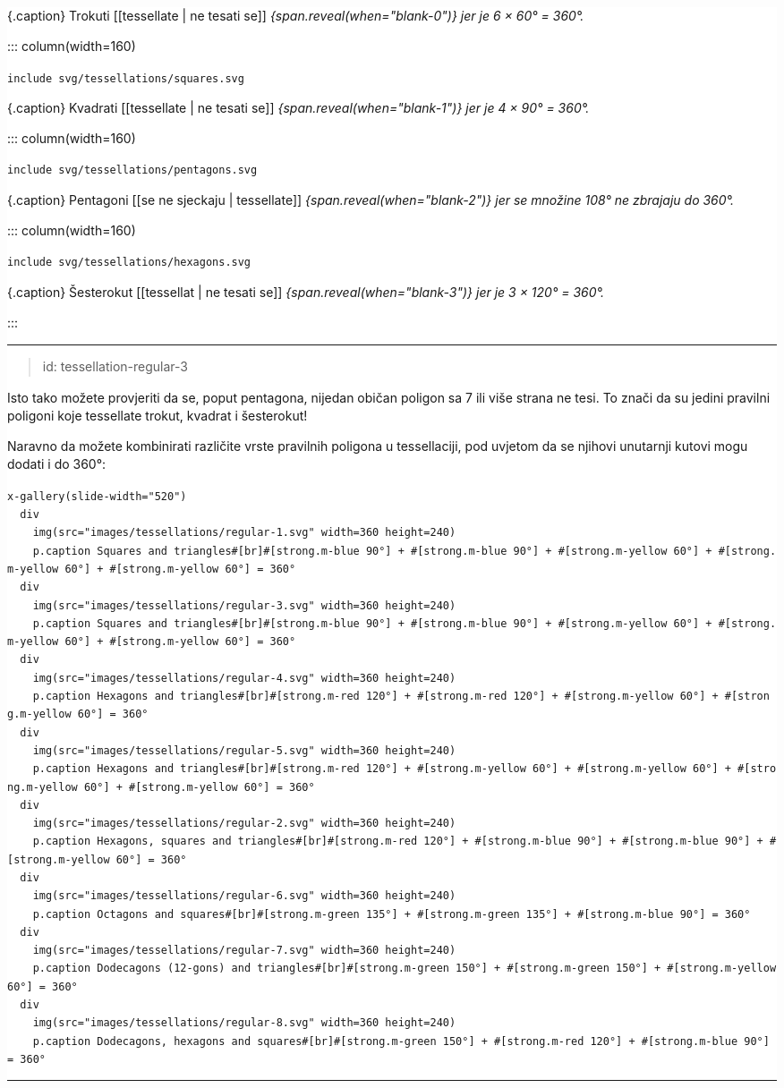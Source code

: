 {.caption} Trokuti [[tessellate | ne tesati se]] _{span.reveal(when="blank-0")} jer je 6 × 60° = 360°._ 

::: column(width=160)

    include svg/tessellations/squares.svg

{.caption} Kvadrati [[tessellate | ne tesati se]] _{span.reveal(when="blank-1")} jer je 4 × 90° = 360°._ 

::: column(width=160)

    include svg/tessellations/pentagons.svg

{.caption} Pentagoni [[se ne sjeckaju | tessellate]] _{span.reveal(when="blank-2")} jer se množine 108° ne zbrajaju do 360°._ 

::: column(width=160)

    include svg/tessellations/hexagons.svg

{.caption} Šesterokut [[tessellat | ne tesati se]] _{span.reveal(when="blank-3")} jer je 3 × 120° = 360°._ 

:::

---
> id: tessellation-regular-3

Isto tako možete provjeriti da se, poput pentagona, nijedan običan poligon sa 7 ili više strana ne tesi. To znači da su jedini pravilni poligoni koje tessellate trokut, kvadrat i šesterokut! 

Naravno da možete kombinirati različite vrste pravilnih poligona u tessellaciji, pod uvjetom da se njihovi unutarnji kutovi mogu dodati i do 360°: 

    x-gallery(slide-width="520")
      div
        img(src="images/tessellations/regular-1.svg" width=360 height=240)
        p.caption Squares and triangles#[br]#[strong.m-blue 90°] + #[strong.m-blue 90°] + #[strong.m-yellow 60°] + #[strong.m-yellow 60°] + #[strong.m-yellow 60°] = 360°
      div
        img(src="images/tessellations/regular-3.svg" width=360 height=240)
        p.caption Squares and triangles#[br]#[strong.m-blue 90°] + #[strong.m-blue 90°] + #[strong.m-yellow 60°] + #[strong.m-yellow 60°] + #[strong.m-yellow 60°] = 360°
      div
        img(src="images/tessellations/regular-4.svg" width=360 height=240)
        p.caption Hexagons and triangles#[br]#[strong.m-red 120°] + #[strong.m-red 120°] + #[strong.m-yellow 60°] + #[strong.m-yellow 60°] = 360°
      div
        img(src="images/tessellations/regular-5.svg" width=360 height=240)
        p.caption Hexagons and triangles#[br]#[strong.m-red 120°] + #[strong.m-yellow 60°] + #[strong.m-yellow 60°] + #[strong.m-yellow 60°] + #[strong.m-yellow 60°] = 360°
      div
        img(src="images/tessellations/regular-2.svg" width=360 height=240)
        p.caption Hexagons, squares and triangles#[br]#[strong.m-red 120°] + #[strong.m-blue 90°] + #[strong.m-blue 90°] + #[strong.m-yellow 60°] = 360°
      div
        img(src="images/tessellations/regular-6.svg" width=360 height=240)
        p.caption Octagons and squares#[br]#[strong.m-green 135°] + #[strong.m-green 135°] + #[strong.m-blue 90°] = 360°
      div
        img(src="images/tessellations/regular-7.svg" width=360 height=240)
        p.caption Dodecagons (12-gons) and triangles#[br]#[strong.m-green 150°] + #[strong.m-green 150°] + #[strong.m-yellow 60°] = 360°
      div
        img(src="images/tessellations/regular-8.svg" width=360 height=240)
        p.caption Dodecagons, hexagons and squares#[br]#[strong.m-green 150°] + #[strong.m-red 120°] + #[strong.m-blue 90°] = 360°

---